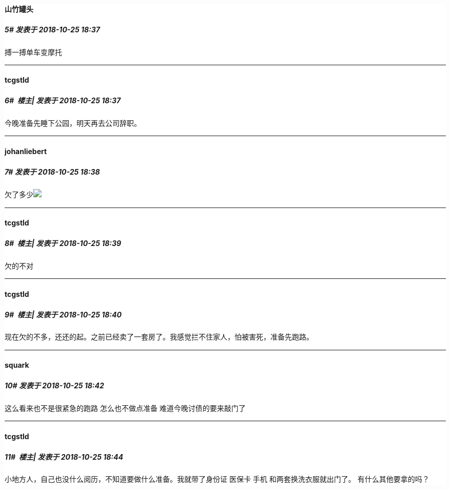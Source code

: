 ####  山竹罐头  
##### 5#       发表于 2018-10-25 18:37


搏一搏单车变摩托


-----

####  tcgstld  
##### 6#         楼主| 发表于 2018-10-25 18:37


今晚准备先睡下公园，明天再去公司辞职。


-----

####  johanliebert  
##### 7#       发表于 2018-10-25 18:38


欠了多少<img src="https://static.saraba1st.com/image/smiley/face2017/001.png" referrerpolicy="no-referrer">


-----

####  tcgstld  
##### 8#         楼主| 发表于 2018-10-25 18:39


欠的不对


-----

####  tcgstld  
##### 9#         楼主| 发表于 2018-10-25 18:40


现在欠的不多，还还的起。之前已经卖了一套房了。我感觉拦不住家人，怕被害死，准备先跑路。


-----

####  squark  
##### 10#       发表于 2018-10-25 18:42


这么看来也不是很紧急的跑路 怎么也不做点准备 难道今晚讨债的要来敲门了


-----

####  tcgstld  
##### 11#         楼主| 发表于 2018-10-25 18:44


小地方人，自己也没什么阅历，不知道要做什么准备。我就带了身份证 医保卡 手机 和两套换洗衣服就出门了。 有什么其他要拿的吗？
